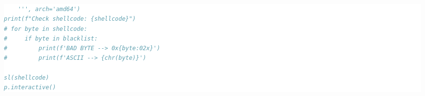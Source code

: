 ```python
    ''', arch='amd64')
print(f"Check shellcode: {shellcode}")
# for byte in shellcode:
#     if byte in blacklist:
#         print(f'BAD BYTE --> 0x{byte:02x}')
#         print(f'ASCII --> {chr(byte)}')

sl(shellcode)
p.interactive()

```

